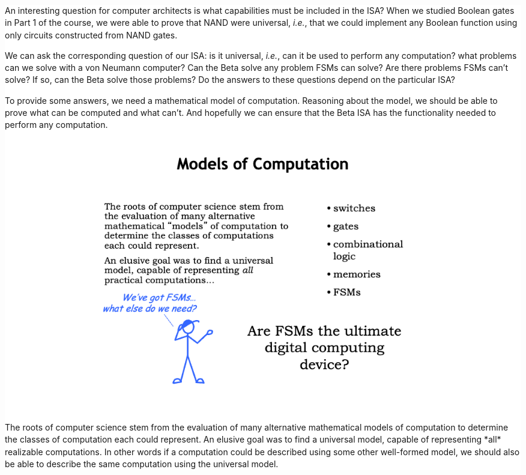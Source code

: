 <p>An interesting question for computer architects is what
capabilities must be included in the ISA?  When we studied
Boolean gates in Part 1 of the course, we were able to prove
that NAND were universal, <i>i.e.</i>, that we could implement
any Boolean function using only circuits constructed from NAND
gates.</p>

<p>We can ask the corresponding question of our ISA: is it
universal, <i>i.e.</i>, can it be used to perform any computation?
what problems can we solve with a von Neumann computer?  Can the
Beta solve any problem FSMs can solve?  Are there problems FSMs
can&#700;t solve?  If so, can the Beta solve those problems?  Do
the answers to these questions depend on the particular ISA?</p>

<p>To provide some answers, we need a mathematical model of
computation.  Reasoning about the model, we should be able to
prove what can be computed and what can&#700;t.  And hopefully
we can ensure that the Beta ISA has the functionality needed to
perform any computation.</p>

<p align="center"><img style="height:450px;" src="https://github.com/computation-structures/course/blob/main/lecture_slides/models/Slide3.png?raw=true"/></p>

<p>The roots of computer science stem from the evaluation of many
alternative mathematical models of computation to determine the
classes of computation each could represent. An elusive goal was
to find a universal model, capable of representing *all*
realizable computations.  In other words if a computation could
be described using some other well-formed model, we should also
be able to describe the same computation using the universal
model.</p>
